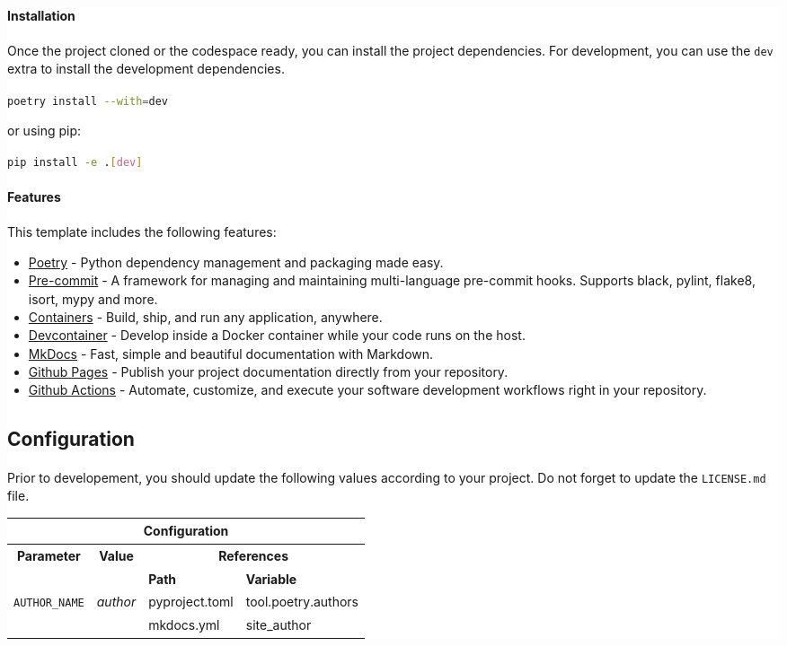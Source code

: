 #### Installation

Once the project cloned or the codespace ready, you can install the project dependencies. For development, you can use the `dev` extra to install the development dependencies.

```bash
poetry install --with=dev
```
or using pip:
```bash
pip install -e .[dev]
```

#### Features

This template includes the following features:

 - [Poetry](https://python-poetry.org/) - Python dependency management and packaging made easy.
 - [Pre-commit](https://pre-commit.com/) - A framework for managing and maintaining multi-language pre-commit hooks. Supports black, pylint, flake8, isort, mypy and more.
 - [Containers](https://www.docker.com/) - Build, ship, and run any application, anywhere.
 - [Devcontainer](https://code.visualstudio.com/docs/remote/containers) - Develop inside a Docker container while your code runs on the host.
 - [MkDocs](https://www.mkdocs.org/) - Fast, simple and beautiful documentation with Markdown.
 - [Github Pages]() - Publish your project documentation directly from your repository.
 - [Github Actions]() - Automate, customize, and execute your software development workflows right in your repository.

## Configuration

Prior to developement, you should update the following values according to your project. Do not forget to update the `LICENSE.md` file.

<table border="0">

   <tr>
      <th colspan="4">Configuration</th>
   </tr> 
   <tr>
      <th rowspan="2">Parameter</th>
      <th rowspan="2">Value</th>   
      <th colspan="2">References</th>
   </tr> 
   <tr>
      <td><b>Path</b></td>
      <td><b>Variable</b></td>
   </tr>

   <tr>
      <td rowspan="2"><code>AUTHOR_NAME</code></td>
      <td rowspan="2"><i>author</i></td>
      <td>pyproject.toml</td>
      <td>tool.poetry.authors</td>
   </tr>
   <tr>
      <td>mkdocs.yml</td>
      <td>site_author</td>
   </tr>
